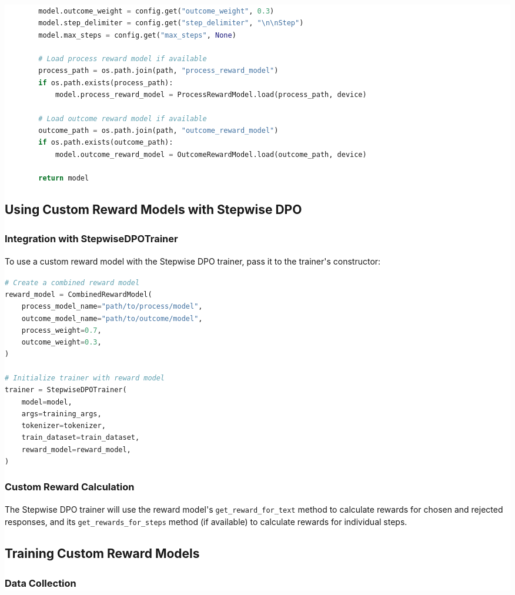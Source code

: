 ```python
        model.outcome_weight = config.get("outcome_weight", 0.3)
        model.step_delimiter = config.get("step_delimiter", "\n\nStep")
        model.max_steps = config.get("max_steps", None)
        
        # Load process reward model if available
        process_path = os.path.join(path, "process_reward_model")
        if os.path.exists(process_path):
            model.process_reward_model = ProcessRewardModel.load(process_path, device)
            
        # Load outcome reward model if available
        outcome_path = os.path.join(path, "outcome_reward_model")
        if os.path.exists(outcome_path):
            model.outcome_reward_model = OutcomeRewardModel.load(outcome_path, device)
            
        return model
```

## Using Custom Reward Models with Stepwise DPO

### Integration with StepwiseDPOTrainer

To use a custom reward model with the Stepwise DPO trainer, pass it to the trainer's constructor:

```python
# Create a combined reward model
reward_model = CombinedRewardModel(
    process_model_name="path/to/process/model",
    outcome_model_name="path/to/outcome/model",
    process_weight=0.7,
    outcome_weight=0.3,
)

# Initialize trainer with reward model
trainer = StepwiseDPOTrainer(
    model=model,
    args=training_args,
    tokenizer=tokenizer,
    train_dataset=train_dataset,
    reward_model=reward_model,
)
```

### Custom Reward Calculation

The Stepwise DPO trainer will use the reward model's `get_reward_for_text` method to calculate rewards for chosen and rejected responses, and its `get_rewards_for_steps` method (if available) to calculate rewards for individual steps.

## Training Custom Reward Models

### Data Collection
